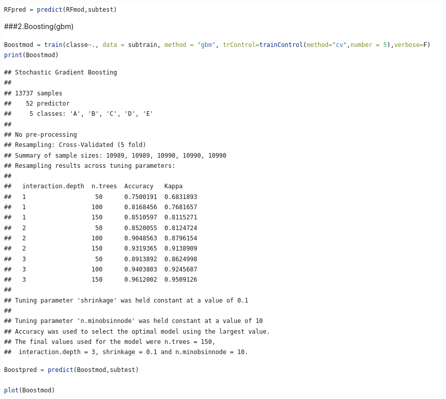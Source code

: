 ```r
RFpred = predict(RFmod,subtest)
```

###2.Boosting(gbm)


```r
Boostmod = train(classe~., data = subtrain, method = "gbm", trControl=trainControl(method="cv",number = 5),verbose=F)
print(Boostmod)
```

```
## Stochastic Gradient Boosting 
## 
## 13737 samples
##    52 predictor
##     5 classes: 'A', 'B', 'C', 'D', 'E' 
## 
## No pre-processing
## Resampling: Cross-Validated (5 fold) 
## Summary of sample sizes: 10989, 10989, 10990, 10990, 10990 
## Resampling results across tuning parameters:
## 
##   interaction.depth  n.trees  Accuracy   Kappa    
##   1                   50      0.7500191  0.6831893
##   1                  100      0.8168456  0.7681657
##   1                  150      0.8510597  0.8115271
##   2                   50      0.8520055  0.8124724
##   2                  100      0.9048563  0.8796154
##   2                  150      0.9319365  0.9138909
##   3                   50      0.8913892  0.8624998
##   3                  100      0.9403803  0.9245687
##   3                  150      0.9612002  0.9509126
## 
## Tuning parameter 'shrinkage' was held constant at a value of 0.1
## 
## Tuning parameter 'n.minobsinnode' was held constant at a value of 10
## Accuracy was used to select the optimal model using the largest value.
## The final values used for the model were n.trees = 150,
##  interaction.depth = 3, shrinkage = 0.1 and n.minobsinnode = 10.
```

```r
Boostpred = predict(Boostmod,subtest)

plot(Boostmod)
```
